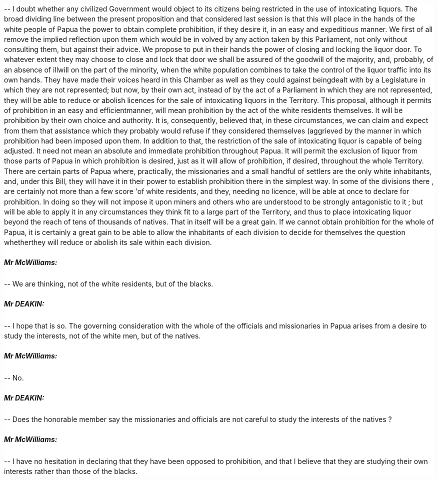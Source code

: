 -- I doubt whether any civilized Government would object to its citizens being restricted in the use of intoxicating liquors. The broad dividing line between the present proposition and that considered last session is that this will place in the hands of the white people of Papua the power to obtain complete prohibition, if they desire it, in an easy and expeditious manner. We first of all remove the implied reflection upon them which would be in volved by any action taken by this Parliament, not only without consulting them, but against their advice. We propose to put in their hands the power of closing and locking the liquor door. To whatever extent they may choose to close and lock that door we shall be assured of the goodwill of the majority, and, probably, of an absence of illwill on the part of the minority, when the white population combines to take the control of the liquor traffic into its own hands. They have made their voices heard in this Chamber as well as they could against beingdealt with by a Legislature in which they are not represented; but now, by their own act, instead of by the act of a Parliament in which they are not represented, they will be able to reduce or abolish licences for the sale of intoxicating liquors in the Territory. This proposal, although it permits of prohibition in an easy and efficientmanner, will mean prohibition by the act of the white residents themselves. It will be prohibition by their own choice and authority. It is, consequently, believed that, in these circumstances, we can claim and expect from them that assistance which they probably would refuse if they considered themselves (aggrieved by the manner in which prohibition had been imposed upon them. In addition to that, the restriction of the sale of intoxicating liquor is capable of being adjusted. It need not mean an absolute and immediate prohibition throughout Papua. It will permit the exclusion of liquor from those parts of Papua in which prohibition is desired, just as it will allow of prohibition, if desired, throughout the whole Territory. There are certain parts of Papua where, practically, the missionaries and a small handful of settlers are the only white inhabitants, and, under this Bill, they will have it in their power to establish prohibition there in the simplest way. In some of the divisions there , are certainly not more than a few score 'of white residents, and they, needing no licence, will be able at once to declare for prohibition. In doing so they will not impose it upon miners and others who are understood to be strongly antagonistic to it ; but will be able to apply it in any circumstances they think fit to a large part of the Territory, and thus to place intoxicating liquor beyond the reach of tens of thousands of natives. That in itself will be a great gain. If we cannot obtain prohibition for the whole of Papua, it is certainly a great gain to be  able to allow the inhabitants of each division to decide for themselves the question whetherthey will reduce or abolish its sale within each division. 

##### Mr McWilliams:

--  We are thinking, not of the white residents, but of the blacks. 

##### Mr DEAKIN:

-- I hope that is so. The governing consideration with the whole of the officials and missionaries in Papua arises from a desire to study the interests, not of the white men, but of the natives. 

##### Mr McWilliams:

--  No. 

##### Mr DEAKIN:

-- Does the honorable member say the missionaries and officials are not careful to study the interests of the natives ? 

##### Mr McWilliams:

--  I have no hesitation in declaring that they have been opposed to prohibition, and that I believe that they are studying their own interests rather than those of the blacks. 
